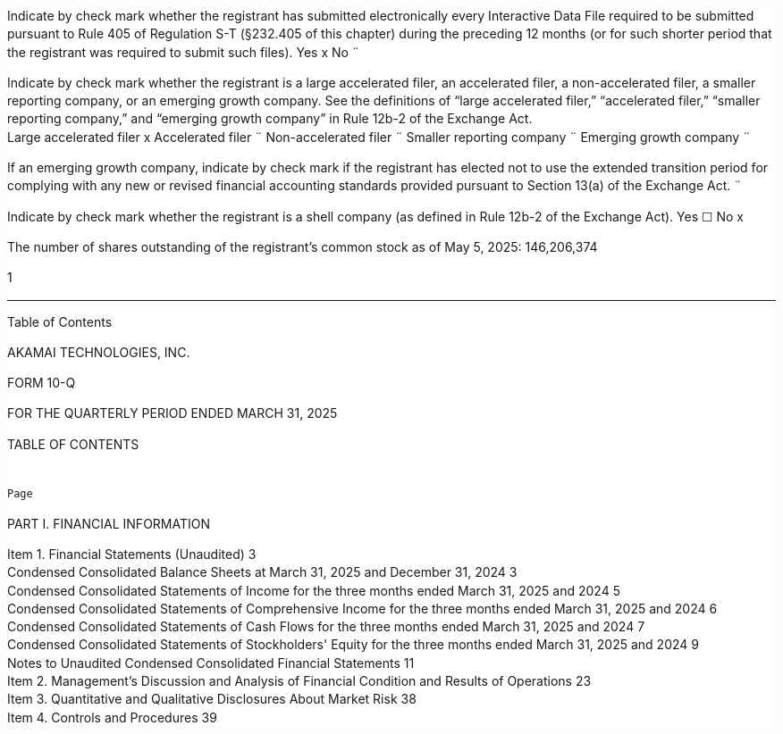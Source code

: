   

Indicate by check mark whether the registrant has submitted electronically every Interactive Data File required to be submitted pursuant to Rule 405 of Regulation S-T (§232.405 of this chapter) during the preceding 12 months (or for such shorter period that the registrant was required to submit such files). Yes x No ¨

  

Indicate by check mark whether the registrant is a large accelerated filer, an accelerated filer, a non-accelerated filer, a smaller reporting company, or an emerging growth company. See the definitions of “large accelerated filer,” “accelerated filer,” “smaller reporting company,” and “emerging growth company” in Rule 12b-2 of the Exchange Act.                                                                                                                                                                              
Large accelerated filer  x  Accelerated filer  ¨  Non-accelerated filer  ¨  Smaller reporting company  ¨  Emerging growth company  ¨  

  

If an emerging growth company, indicate by check mark if the registrant has elected not to use the extended transition period for complying with any new or revised financial accounting standards provided pursuant to Section 13(a) of the Exchange Act. ¨

  

Indicate by check mark whether the registrant is a shell company (as defined in Rule 12b-2 of the Exchange Act). Yes ☐ No x

The number of shares outstanding of the registrant’s common stock as of May 5, 2025: 146,206,374

1

* * *

Table of Contents

AKAMAI TECHNOLOGIES, INC.

  

FORM 10-Q

  

FOR THE QUARTERLY PERIOD ENDED MARCH 31, 2025 

  

TABLE OF CONTENTS

                                                                                                                                                               
                                                                                                                                             Page  
PART I. FINANCIAL INFORMATION                                                                                                                
                                                                                                                                                   
Item 1.                        Financial Statements (Unaudited)                                                                              3     
                               Condensed Consolidated Balance Sheets at March 31, 2025 and December 31, 2024                                 3     
                               Condensed Consolidated Statements of Income for the three months ended March 31, 2025 and 2024                5     
                               Condensed Consolidated Statements of Comprehensive Income for the three months ended March 31, 2025 and 2024  6     
                               Condensed Consolidated Statements of Cash Flows for the three months ended March 31, 2025 and 2024            7     
                               Condensed Consolidated Statements of Stockholders' Equity for the three months ended March 31, 2025 and 2024  9     
                               Notes to Unaudited Condensed Consolidated Financial Statements                                                11    
Item 2.                        Management’s Discussion and Analysis of Financial Condition and Results of Operations                         23    
Item 3.                        Quantitative and Qualitative Disclosures About Market Risk                                                    38    
Item 4.                        Controls and Procedures                                                                                       39    
                                                                                                                                             